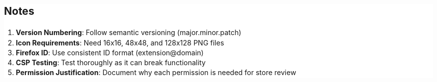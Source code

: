 ## Notes

1. **Version Numbering**: Follow semantic versioning (major.minor.patch)
2. **Icon Requirements**: Need 16x16, 48x48, and 128x128 PNG files
3. **Firefox ID**: Use consistent ID format (extension@domain)
4. **CSP Testing**: Test thoroughly as it can break functionality
5. **Permission Justification**: Document why each permission is needed for store review